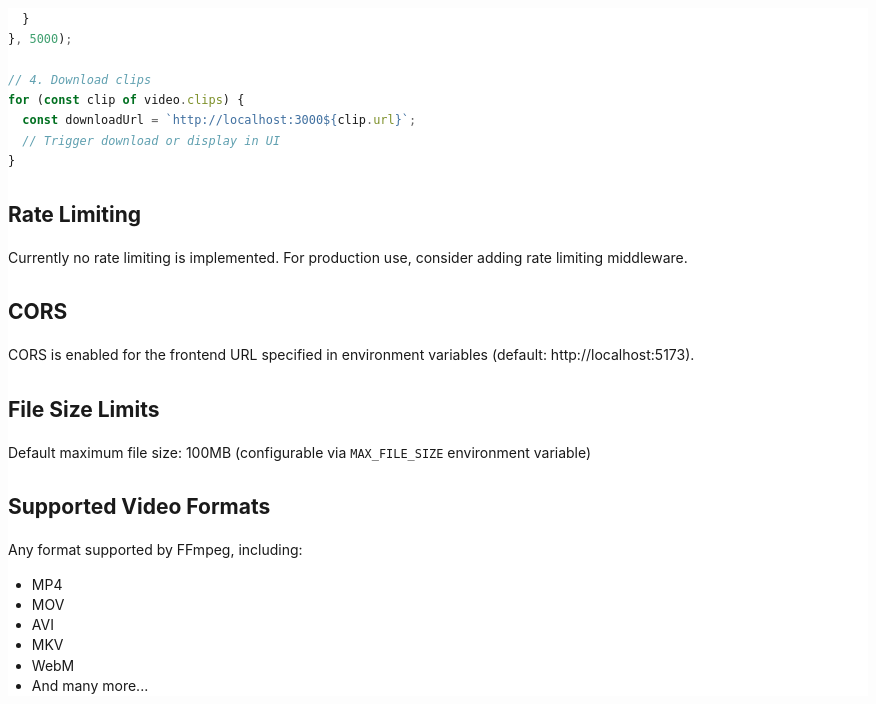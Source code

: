 ```javascript
  }
}, 5000);

// 4. Download clips
for (const clip of video.clips) {
  const downloadUrl = `http://localhost:3000${clip.url}`;
  // Trigger download or display in UI
}
```

## Rate Limiting

Currently no rate limiting is implemented. For production use, consider adding rate limiting middleware.

## CORS

CORS is enabled for the frontend URL specified in environment variables (default: http://localhost:5173).

## File Size Limits

Default maximum file size: 100MB (configurable via `MAX_FILE_SIZE` environment variable)

## Supported Video Formats

Any format supported by FFmpeg, including:
- MP4
- MOV
- AVI
- MKV
- WebM
- And many more...
